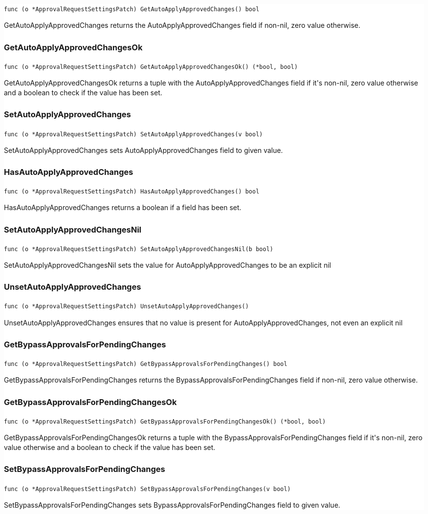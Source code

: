 `func (o *ApprovalRequestSettingsPatch) GetAutoApplyApprovedChanges() bool`

GetAutoApplyApprovedChanges returns the AutoApplyApprovedChanges field if non-nil, zero value otherwise.

### GetAutoApplyApprovedChangesOk

`func (o *ApprovalRequestSettingsPatch) GetAutoApplyApprovedChangesOk() (*bool, bool)`

GetAutoApplyApprovedChangesOk returns a tuple with the AutoApplyApprovedChanges field if it's non-nil, zero value otherwise
and a boolean to check if the value has been set.

### SetAutoApplyApprovedChanges

`func (o *ApprovalRequestSettingsPatch) SetAutoApplyApprovedChanges(v bool)`

SetAutoApplyApprovedChanges sets AutoApplyApprovedChanges field to given value.

### HasAutoApplyApprovedChanges

`func (o *ApprovalRequestSettingsPatch) HasAutoApplyApprovedChanges() bool`

HasAutoApplyApprovedChanges returns a boolean if a field has been set.

### SetAutoApplyApprovedChangesNil

`func (o *ApprovalRequestSettingsPatch) SetAutoApplyApprovedChangesNil(b bool)`

 SetAutoApplyApprovedChangesNil sets the value for AutoApplyApprovedChanges to be an explicit nil

### UnsetAutoApplyApprovedChanges
`func (o *ApprovalRequestSettingsPatch) UnsetAutoApplyApprovedChanges()`

UnsetAutoApplyApprovedChanges ensures that no value is present for AutoApplyApprovedChanges, not even an explicit nil
### GetBypassApprovalsForPendingChanges

`func (o *ApprovalRequestSettingsPatch) GetBypassApprovalsForPendingChanges() bool`

GetBypassApprovalsForPendingChanges returns the BypassApprovalsForPendingChanges field if non-nil, zero value otherwise.

### GetBypassApprovalsForPendingChangesOk

`func (o *ApprovalRequestSettingsPatch) GetBypassApprovalsForPendingChangesOk() (*bool, bool)`

GetBypassApprovalsForPendingChangesOk returns a tuple with the BypassApprovalsForPendingChanges field if it's non-nil, zero value otherwise
and a boolean to check if the value has been set.

### SetBypassApprovalsForPendingChanges

`func (o *ApprovalRequestSettingsPatch) SetBypassApprovalsForPendingChanges(v bool)`

SetBypassApprovalsForPendingChanges sets BypassApprovalsForPendingChanges field to given value.
